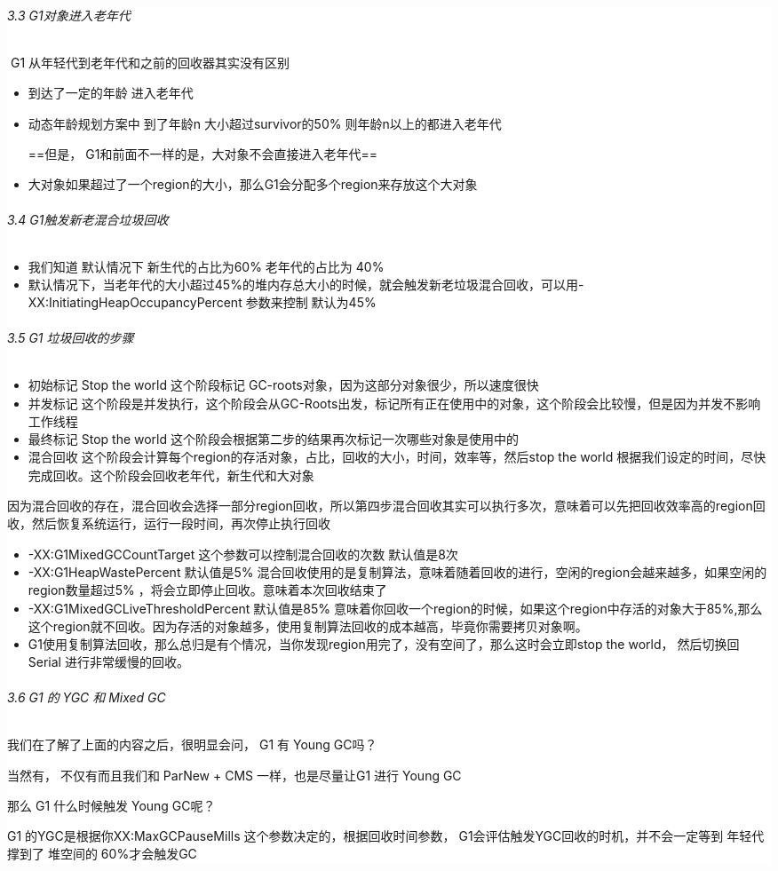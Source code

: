 
###### 3.3 G1对象进入老年代

​	G1 从年轻代到老年代和之前的回收器其实没有区别

* 到达了一定的年龄 进入老年代

* 动态年龄规划方案中 到了年龄n 大小超过survivor的50% 则年龄n以上的都进入老年代

    ==但是， G1和前面不一样的是，大对象不会直接进入老年代==

* 大对象如果超过了一个region的大小，那么G1会分配多个region来存放这个大对象



###### 3.4 G1触发新老混合垃圾回收

* 我们知道 默认情况下 新生代的占比为60%  老年代的占比为 40%
* 默认情况下，当老年代的大小超过45%的堆内存总大小的时候，就会触发新老垃圾混合回收，可以用-  XX:InitiatingHeapOccupancyPercent  参数来控制 默认为45%



###### 3.5 G1 垃圾回收的步骤

* 初始标记  Stop the world 这个阶段标记 GC-roots对象，因为这部分对象很少，所以速度很快
* 并发标记  这个阶段是并发执行，这个阶段会从GC-Roots出发，标记所有正在使用中的对象，这个阶段会比较慢，但是因为并发不影响工作线程
* 最终标记  Stop the world 这个阶段会根据第二步的结果再次标记一次哪些对象是使用中的
* 混合回收  这个阶段会计算每个region的存活对象，占比，回收的大小，时间，效率等，然后stop the world 根据我们设定的时间，尽快完成回收。这个阶段会回收老年代，新生代和大对象

因为混合回收的存在，混合回收会选择一部分region回收，所以第四步混合回收其实可以执行多次，意味着可以先把回收效率高的region回收，然后恢复系统运行，运行一段时间，再次停止执行回收

* -XX:G1MixedGCCountTarget  这个参数可以控制混合回收的次数 默认值是8次
* -XX:G1HeapWastePercent  默认值是5%  混合回收使用的是复制算法，意味着随着回收的进行，空闲的region会越来越多，如果空闲的region数量超过5% ，将会立即停止回收。意味着本次回收结束了
* -XX:G1MixedGCLiveThresholdPercent  默认值是85% 意味着你回收一个region的时候，如果这个region中存活的对象大于85%,那么这个region就不回收。因为存活的对象越多，使用复制算法回收的成本越高，毕竟你需要拷贝对象啊。
* G1使用复制算法回收，那么总归是有个情况，当你发现region用完了，没有空间了，那么这时会立即stop the world， 然后切换回Serial 进行非常缓慢的回收。



###### 3.6 G1 的 YGC 和 Mixed GC

我们在了解了上面的内容之后，很明显会问， G1 有 Young GC吗？ 

当然有， 不仅有而且我们和 ParNew + CMS 一样，也是尽量让G1 进行 Young GC

那么 G1 什么时候触发 Young GC呢？

G1 的YGC是根据你XX:MaxGCPauseMills 这个参数决定的，根据回收时间参数， G1会评估触发YGC回收的时机，并不会一定等到 年轻代撑到了 堆空间的 60%才会触发GC







